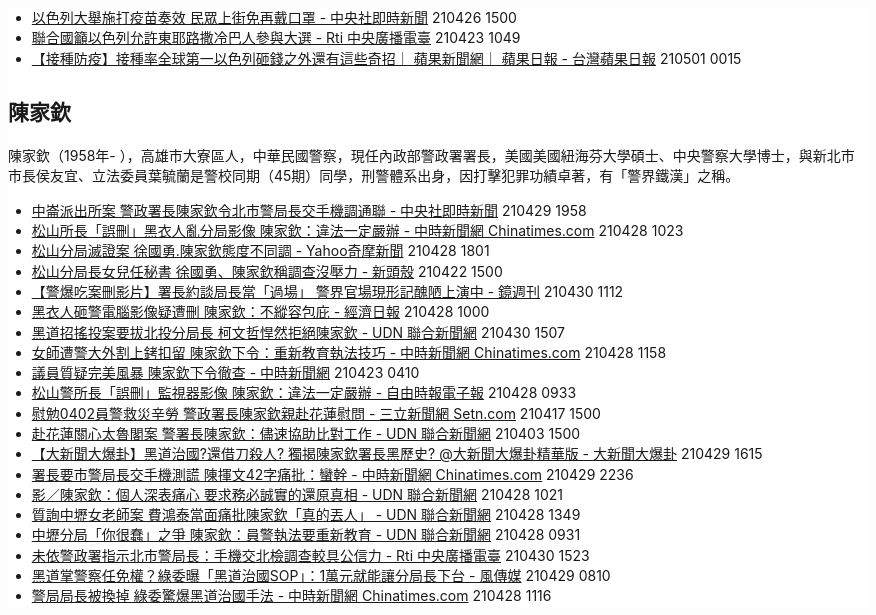 - [以色列大舉施打疫苗奏效 民眾上街免再戴口罩 - 中央社即時新聞](https://www.cna.com.tw/news/firstnews/202104180183.aspx "以色列大舉施打疫苗奏效 民眾上街免再戴口罩 - 中央社即時新聞") 210426 1500
- [聯合國籲以色列允許東耶路撒冷巴人參與大選 - Rti 中央廣播電臺](https://www.rti.org.tw/news/view/id/2097739 "聯合國籲以色列允許東耶路撒冷巴人參與大選 - Rti 中央廣播電臺") 210423 1049
- [【接種防疫】接種率全球第一以色列砸錢之外還有這些奇招｜ 蘋果新聞網｜ 蘋果日報 - 台灣蘋果日報](https://tw.appledaily.com/international/20210501/NKEEZMUDSNEDZHDCSRUWG74BXY/ "【接種防疫】接種率全球第一以色列砸錢之外還有這些奇招｜ 蘋果新聞網｜ 蘋果日報 - 台灣蘋果日報") 210501 0015

## 陳家欽

陳家欽（1958年- ），高雄市大寮區人，中華民國警察，現任內政部警政署署長，美國美國紐海芬大學碩士、中央警察大學博士，與新北市市長侯友宜、立法委員葉毓蘭是警校同期（45期）同學，刑警體系出身，因打擊犯罪功績卓著，有「警界鐵漢」之稱。
- [中崙派出所案 警政署長陳家欽令北市警局長交手機調通聯 - 中央社即時新聞](https://www.cna.com.tw/news/firstnews/202104290352.aspx "中崙派出所案 警政署長陳家欽令北市警局長交手機調通聯 - 中央社即時新聞") 210429 1958
- [松山所長「誤刪」黑衣人亂分局影像 陳家欽：違法一定嚴辦 - 中時新聞網 Chinatimes.com](https://www.chinatimes.com/realtimenews/20210428001651-260402 "松山所長「誤刪」黑衣人亂分局影像 陳家欽：違法一定嚴辦 - 中時新聞網 Chinatimes.com") 210428 1023
- [松山分局滅證案 徐國勇.陳家欽態度不同調 - Yahoo奇摩新聞](https://tw.news.yahoo.com/%E6%9D%BE%E5%B1%B1%E5%88%86%E5%B1%80%E6%BB%85%E8%AD%89%E6%A1%88-%E5%BE%90%E5%9C%8B%E5%8B%87-%E9%99%B3%E5%AE%B6%E6%AC%BD%E6%85%8B%E5%BA%A6%E4%B8%8D%E5%90%8C%E8%AA%BF-100151793.html "松山分局滅證案 徐國勇.陳家欽態度不同調 - Yahoo奇摩新聞") 210428 1801
- [松山分局長女兒任秘書 徐國勇、陳家欽稱調查沒壓力 - 新頭殼](https://newtalk.tw/news/view/2021-04-22/567317 "松山分局長女兒任秘書 徐國勇、陳家欽稱調查沒壓力 - 新頭殼") 210422 1500
- [【警爆吃案刪影片】署長約談局長當「過場」 警界官場現形記醜陋上演中 - 鏡週刊](https://www.mirrormedia.mg/story/20210430soc001/ "【警爆吃案刪影片】署長約談局長當「過場」 警界官場現形記醜陋上演中 - 鏡週刊") 210430 1112
- [黑衣人砸警電腦影像疑遭刪 陳家欽：不縱容包庇 - 經濟日報](https://money.udn.com/money/story/7307/5418653?from=edn_breaknewstab_index "黑衣人砸警電腦影像疑遭刪 陳家欽：不縱容包庇 - 經濟日報") 210428 1000
- [黑道招搖投案要拔北投分局長 柯文哲悍然拒絕陳家欽 - UDN 聯合新聞網](https://udn.com/news/story/6656/5424869?from=udn-catelistnews_ch2 "黑道招搖投案要拔北投分局長 柯文哲悍然拒絕陳家欽 - UDN 聯合新聞網") 210430 1507
- [女師遭警大外割上銬扣留 陳家欽下令：重新教育執法技巧 - 中時新聞網 Chinatimes.com](https://www.chinatimes.com/realtimenews/20210428002206-260402 "女師遭警大外割上銬扣留 陳家欽下令：重新教育執法技巧 - 中時新聞網 Chinatimes.com") 210428 1158
- [議員質疑完美風暴 陳家欽下令徹查 - 中時新聞網](https://www.chinatimes.com/newspapers/20210423000549-260106 "議員質疑完美風暴 陳家欽下令徹查 - 中時新聞網") 210423 0410
- [松山警所長「誤刪」監視器影像 陳家欽：違法一定嚴辦 - 自由時報電子報](https://news.ltn.com.tw/news/society/breakingnews/3513789 "松山警所長「誤刪」監視器影像 陳家欽：違法一定嚴辦 - 自由時報電子報") 210428 0933
- [慰勉0402員警救災辛勞 警政署長陳家欽親赴花蓮慰問 - 三立新聞網 Setn.com](https://www.setn.com/News.aspx?NewsID=926792 "慰勉0402員警救災辛勞 警政署長陳家欽親赴花蓮慰問 - 三立新聞網 Setn.com") 210417 1500
- [赴花蓮關心太魯閣案 警署長陳家欽：儘速協助比對工作 - UDN 聯合新聞網](https://udn.com/news/story/122094/5363423 "赴花蓮關心太魯閣案 警署長陳家欽：儘速協助比對工作 - UDN 聯合新聞網") 210403 1500
- [【大新聞大爆卦】黑道治國?還借刀殺人? 獨揭陳家欽署長黑歷史? @大新聞大爆卦精華版 - 大新聞大爆卦](https://www.youtube.com/watch?v=FuSBL8F26jk "【大新聞大爆卦】黑道治國?還借刀殺人? 獨揭陳家欽署長黑歷史? @大新聞大爆卦精華版 - 大新聞大爆卦") 210429 1615
- [署長要市警局長交手機測謊 陳揮文42字痛批：蠻幹 - 中時新聞網 Chinatimes.com](https://www.chinatimes.com/realtimenews/20210429006088-260407 "署長要市警局長交手機測謊 陳揮文42字痛批：蠻幹 - 中時新聞網 Chinatimes.com") 210429 2236
- [影／陳家欽：個人深表痛心 要求務必誠實的還原真相 - UDN 聯合新聞網](https://udn.com/news/story/122143/5418686?from=udn-ch1_breaknews-1-cate2-news "影／陳家欽：個人深表痛心 要求務必誠實的還原真相 - UDN 聯合新聞網") 210428 1021
- [質詢中壢女老師案 費鴻泰當面痛批陳家欽「真的丟人」 - UDN 聯合新聞網](https://udn.com/news/story/7321/5419477?from=udn-catebreaknews_ch2 "質詢中壢女老師案 費鴻泰當面痛批陳家欽「真的丟人」 - UDN 聯合新聞網") 210428 1349
- [中壢分局「你很蠢」之爭 陳家欽：員警執法要重新教育 - UDN 聯合新聞網](https://udn.com/news/story/7321/5418604?from=udn-catebreaknews_ch2 "中壢分局「你很蠢」之爭 陳家欽：員警執法要重新教育 - UDN 聯合新聞網") 210428 0931
- [未依警政署指示北市警局長：手機交北檢調查較具公信力 - Rti 中央廣播電臺](https://www.rti.org.tw/news/view/id/2098368 "未依警政署指示北市警局長：手機交北檢調查較具公信力 - Rti 中央廣播電臺") 210430 1523
- [黑道掌警察任免權？綠委曝「黑道治國SOP」：1萬元就能讓分局長下台 - 風傳媒](https://www.storm.mg/article/3640460 "黑道掌警察任免權？綠委曝「黑道治國SOP」：1萬元就能讓分局長下台 - 風傳媒") 210429 0810
- [警局局長被換掉 綠委驚爆黑道治國手法 - 中時新聞網 Chinatimes.com](https://www.chinatimes.com/realtimenews/20210428001878-260407 "警局局長被換掉 綠委驚爆黑道治國手法 - 中時新聞網 Chinatimes.com") 210428 1116
